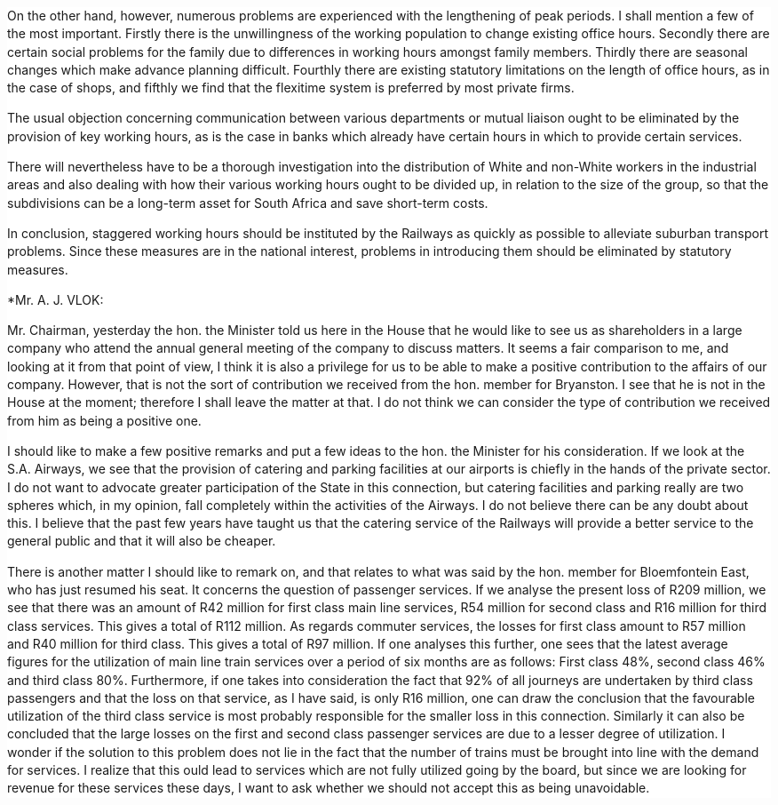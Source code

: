 <p>On the other hand, however, numerous problems are experienced with the lengthening of peak periods. I shall mention a few of the most important. Firstly there is the unwillingness of the working population to change existing office hours. Secondly there are certain social problems for the family due to differences in working hours amongst family members. Thirdly there are seasonal changes which make advance planning difficult. Fourthly there are existing statutory limitations on the length of office hours, as in the case of shops, and fifthly we find that the flexitime system is preferred by most private firms.</p>

<p>The usual objection concerning communication between various departments or mutual liaison ought to be eliminated by the provision of key working hours, as is the case in banks which already have certain hours in which to provide certain services.</p>

<p>There will nevertheless have to be a <span class="col_3793-3794" refersTo="page_0490"/>thorough investigation into the distribution of White and non-White workers in the industrial areas and also dealing with how their various working hours ought to be divided up, in relation to the size of the group, so that the subdivisions can be a long-term asset for South Africa and save short-term costs.</p>

<p>In conclusion, staggered working hours should be instituted by the Railways as quickly as possible to alleviate suburban transport problems. Since these measures are in the national interest, problems in introducing them should be eliminated by statutory measures.</p>

</speech>

<speech by="#vlok">

<from>*Mr. <person refersTo="hansard_za">A. J. VLOK</person>:</from>

<p>Mr. Chairman, yesterday the hon. the Minister told us here in the House that he would like to see us as shareholders in a large company who attend the annual general meeting of the company to discuss matters. It seems a fair comparison to me, and looking at it from that point of view, I think it is also a privilege for us to be able to make a positive contribution to the affairs of our company. However, that is not the sort of contribution we received from the hon. member for Bryanston. I see that he is not in the House at the moment; therefore I shall leave the matter at that. I do not think we can consider the type of contribution we received from him as being a positive one.</p>

<p>I should like to make a few positive remarks and put a few ideas to the hon. the Minister for his consideration. If we look at the S.A. Airways, we see that the provision of catering and parking facilities at our airports is chiefly in the hands of the private sector. I do not want to advocate greater participation of the State in this connection, but catering facilities and parking really are two spheres which, in my opinion, fall completely within the activities of the Airways. I do not believe there can be any doubt about this. I believe that the past few years have taught us that the catering service of the Railways will provide a better service to the general public and that it will also be cheaper.</p>

<p>There is another matter I should like to remark on, and that relates to what was said by the hon. member for Bloemfontein East, who has just resumed his seat. It concerns the question of passenger services. If we analyse the present loss of R209 million, we see that there was an amount of R42 million for first class main line services, R54 million for second class and R16 million for third class services. This gives a total of R112 million. As regards commuter services, the losses for first class amount to R57 million and R40 million for third class. This gives a total of R97 million. If one analyses this further, one sees that the latest average figures for the utilization of main line train services over a period of six months are as follows: First class 48%, second class 46% and third class 80%. Furthermore, if one takes into consideration the fact that 92% of all journeys are undertaken by third class passengers and that the loss on that service, as I have said, is only R16 million, one can draw the conclusion that the favourable utilization of the third class service is most probably responsible for the smaller loss in this connection. Similarly it can also be concluded that the large losses on the first and second class passenger services are due to a lesser degree of utilization. I wonder if the solution to this problem does not lie in the fact that the number of trains must be brought into line with the demand for services. I realize that this ould lead to services which are not fully utilized going by the board, but since we are looking for revenue for these services these days, I want to ask whether we should not accept this as being unavoidable.</p>
